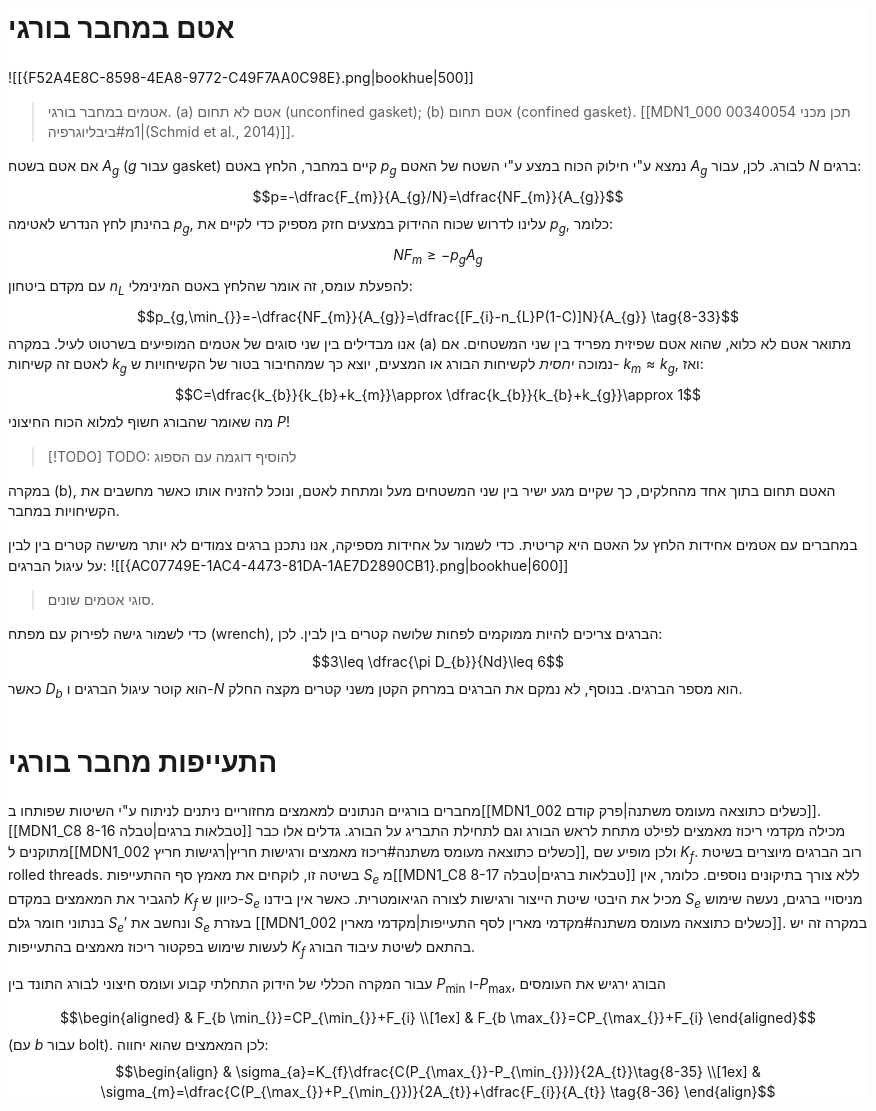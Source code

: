 # אטם במחבר בורגי

![[{F52A4E8C-8598-4EA8-9772-C49F7AA0C98E}.png|bookhue|500]]
>אטמים במחבר בורגי. (a) אטם לא תחום (unconfined gasket); (b) אטם תחום (confined gasket). [[MDN1_000 00340054 תכן מכני 1מ#ביבליוגרפיה|(Schmid et al., 2014)]].

אם אטם בשטח $A_{g}$ ($g$ עבור gasket) קיים במחבר, הלחץ באטם $p_{g}$ נמצא ע"י חילוק הכוח במצע ע"י השטח של האטם $A_{g}$ לבורג. לכן, עבור $N$ ברגים:
$$p=-\dfrac{F_{m}}{A_{g}/N}=\dfrac{NF_{m}}{A_{g}}$$
בהינתן לחץ הנדרש לאטימה $p_{g}$, עלינו לדרוש שכוח ההידוק במצעים חזק מספיק כדי לקיים את $p_{g}$, כלומר:
$$NF_{m}\geq  -p_{g}A_{g}$$
עם מקדם ביטחון $n_{L}$ להפעלת עומס, זה אומר שהלחץ באטם המינימלי:
$$p_{g,\min_{}}=-\dfrac{NF_{m}}{A_{g}}=\dfrac{[F_{i}-n_{L}P(1-C)]N}{A_{g}} \tag{8-33}$$
אנו מבדילים בין שני סוגים של אטמים המופיעים בשרטוט לעיל. במקרה (a) מתואר אטם לא כלוא, שהוא אטם שפיזית מפריד בין שני המשטחים. אם לאטם זה קשיחות $k_{g}$ נמוכה *יחסית* לקשיחות הבורג או המצעים, יוצא כך שמהחיבור בטור של הקשיחויות ש- $k_{m}\approx k_{g}$, ואז:
$$C=\dfrac{k_{b}}{k_{b}+k_{m}}\approx \dfrac{k_{b}}{k_{b}+k_{g}}\approx 1$$
מה שאומר שהבורג חשוף למלוא הכוח החיצוני $P$!

>[!TODO] TODO: להוסיף דוגמה עם הספוג

במקרה (b), האטם תחום בתוך אחד מהחלקים, כך שקיים מגע ישיר בין שני המשטחים מעל ומתחת לאטם, ונוכל להזניח אותו כאשר מחשבים את הקשיחויות במחבר.

במחברים עם אטמים אחידות הלחץ על האטם היא קריטית. כדי לשמור על אחידות מספיקה, אנו נתכנן ברגים צמודים לא יותר משישה קטרים בין לבין על עיגול הברגים:
![[{AC07749E-1AC4-4473-81DA-1AE7D2890CB1}.png|bookhue|600]]
>סוגי אטמים שונים.

כדי לשמור גישה לפירוק עם מפתח (wrench), הברגים צריכים להיות ממוקמים לפחות שלושה קטרים בין לבין. לכן:
$$3\leq  \dfrac{\pi D_{b}}{Nd}\leq  6$$
כאשר $D_{b}$ הוא קוטר עיגול הברגים ו-$N$ הוא מספר הברגים.
בנוסף, לא נמקם את הברגים במרחק הקטן משני קטרים מקצה החלק.

# התעייפות מחבר בורגי

מחברים בורגיים הנתונים למאמצים מחזוריים ניתנים לניתוח ע"י השיטות שפותחו ב[[MDN1_002 כשלים כתוצאה מעומס משתנה|פרק קודם]]. [[MDN1_C8 טבלאות ברגים|טבלה 8-16]] מכילה מקדמי ריכוז מאמצים לפילט מתחת לראש הבורג וגם לתחילת התבריג על הבורג. גדלים אלו כבר מתוקנים ל[[MDN1_002 כשלים כתוצאה מעומס משתנה#ריכוז מאמצים ורגישות חריץ|רגישות חריץ]], ולכן מופיע שם $K_{f}$.
רוב הברגים מיוצרים בשיטת rolled threads. בשיטה זו, לוקחים את מאמץ סף ההתעייפות $S_{e}$ מ[[MDN1_C8 טבלאות ברגים|טבלה 8-17]] ללא צורך בתיקונים נוספים. כלומר, אין להגביר את המאמצים במקדם $K_{f}$ כיוון ש-$S_{e}$ מכיל את היבטי שיטת הייצור ורגישות לצורה הגיאומטרית.
כאשר אין בידנו $S_{e}$ מניסויי ברגים, נעשה שימוש בנתוני חומר גלם $S_{e}'$ ונחשב את $S_{e}$ בעזרת [[MDN1_002 כשלים כתוצאה מעומס משתנה#מקדמי מארין לסף התעייפות|מקדמי מארין]]. במקרה זה יש לעשות שימוש בפקטור ריכוז מאמצים בהתעייפות $K_{f}$ בהתאם לשיטת עיבוד הבורג.

עבור המקרה הכללי של הידוק התחלתי קבוע ועומס חיצוני לבורג התונד בין $P_{\min_{}}$ ו-$P_{\max_{}}$, הבורג ירגיש את העומסים
$$\begin{aligned}
 & F_{b \min_{}}=CP_{\min_{}}+F_{i} \\[1ex]
 & F_{b \max_{}}=CP_{\max_{}}+F_{i}
\end{aligned}$$
(עם $b$ עבור bolt).
לכן המאמצים שהוא יחווה:
$$\begin{align}
 & \sigma_{a}=K_{f}\dfrac{C(P_{\max_{}}-P_{\min_{}})}{2A_{t}}\tag{8-35} \\[1ex]
 & \sigma_{m}=\dfrac{C(P_{\max_{}}+P_{\min_{}})}{2A_{t}}+\dfrac{F_{i}}{A_{t}} \tag{8-36}
\end{align}$$
